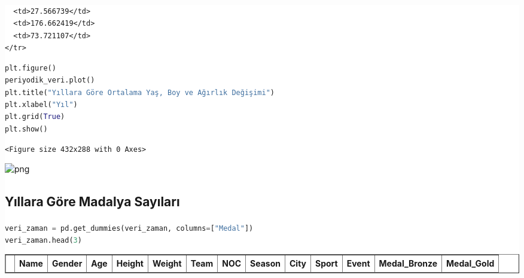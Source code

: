       <td>27.566739</td>
      <td>176.662419</td>
      <td>73.721107</td>
    </tr>
  </tbody>
</table>
</div>




```python
plt.figure()
periyodik_veri.plot()
plt.title("Yıllara Göre Ortalama Yaş, Boy ve Ağırlık Değişimi")
plt.xlabel("Yıl")
plt.grid(True)
plt.show()
```


    <Figure size 432x288 with 0 Axes>



    
![png](output_64_1.png)
    


## Yıllara Göre Madalya Sayıları


```python
veri_zaman = pd.get_dummies(veri_zaman, columns=["Medal"])
veri_zaman.head(3)
```




<div>
<style scoped>
    .dataframe tbody tr th:only-of-type {
        vertical-align: middle;
    }

    .dataframe tbody tr th {
        vertical-align: top;
    }

    .dataframe thead th {
        text-align: right;
    }
</style>
<table border="1" class="dataframe">
  <thead>
    <tr style="text-align: right;">
      <th></th>
      <th>Name</th>
      <th>Gender</th>
      <th>Age</th>
      <th>Height</th>
      <th>Weight</th>
      <th>Team</th>
      <th>NOC</th>
      <th>Season</th>
      <th>City</th>
      <th>Sport</th>
      <th>Event</th>
      <th>Medal_Bronze</th>
      <th>Medal_Gold</th>